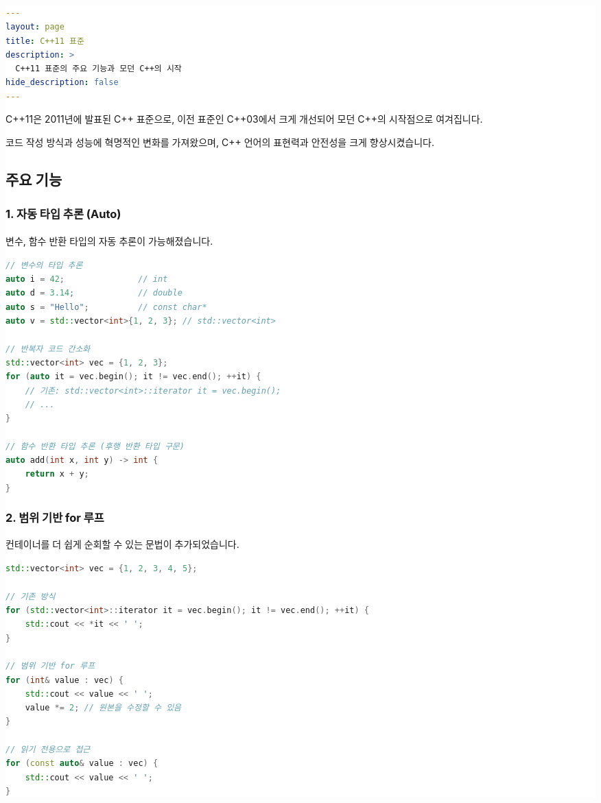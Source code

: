 ```yaml
---
layout: page
title: C++11 표준
description: >
  C++11 표준의 주요 기능과 모던 C++의 시작
hide_description: false
---
```


C++11은 2011년에 발표된 C++ 표준으로, 
이전 표준인 C++03에서 크게 개선되어 모던 C++의 시작점으로 여겨집니다. 

코드 작성 방식과 성능에 혁명적인 변화를 가져왔으며, 
C++ 언어의 표현력과 안전성을 크게 향상시켰습니다.

## 주요 기능

### 1. 자동 타입 추론 (Auto)

변수, 함수 반환 타입의 자동 추론이 가능해졌습니다.

```cpp
// 변수의 타입 추론
auto i = 42;               // int
auto d = 3.14;             // double
auto s = "Hello";          // const char*
auto v = std::vector<int>{1, 2, 3}; // std::vector<int>

// 반복자 코드 간소화
std::vector<int> vec = {1, 2, 3};
for (auto it = vec.begin(); it != vec.end(); ++it) {
    // 기존: std::vector<int>::iterator it = vec.begin();
    // ...
}

// 함수 반환 타입 추론 (후행 반환 타입 구문)
auto add(int x, int y) -> int {
    return x + y;
}
```

### 2. 범위 기반 for 루프

컨테이너를 더 쉽게 순회할 수 있는 문법이 추가되었습니다.

```cpp
std::vector<int> vec = {1, 2, 3, 4, 5};

// 기존 방식
for (std::vector<int>::iterator it = vec.begin(); it != vec.end(); ++it) {
    std::cout << *it << ' ';
}

// 범위 기반 for 루프
for (int& value : vec) {
    std::cout << value << ' ';
    value *= 2; // 원본을 수정할 수 있음
}

// 읽기 전용으로 접근
for (const auto& value : vec) {
    std::cout << value << ' ';
}
```

